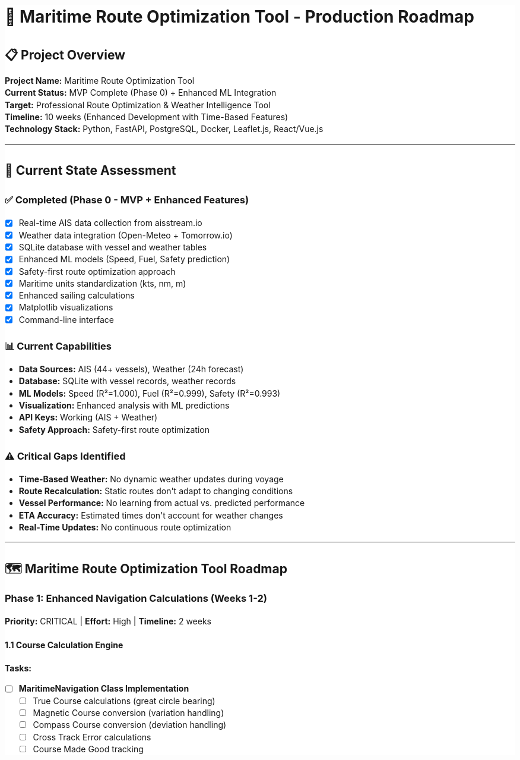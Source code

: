 # 🚢 Maritime Route Optimization Tool - Production Roadmap

## 📋 Project Overview

**Project Name:** Maritime Route Optimization Tool  
**Current Status:** MVP Complete (Phase 0) + Enhanced ML Integration  
**Target:** Professional Route Optimization & Weather Intelligence Tool  
**Timeline:** 10 weeks (Enhanced Development with Time-Based Features)  
**Technology Stack:** Python, FastAPI, PostgreSQL, Docker, Leaflet.js, React/Vue.js

---

## 🎯 Current State Assessment

### ✅ Completed (Phase 0 - MVP + Enhanced Features)
- [x] Real-time AIS data collection from aisstream.io
- [x] Weather data integration (Open-Meteo + Tomorrow.io)
- [x] SQLite database with vessel and weather tables
- [x] Enhanced ML models (Speed, Fuel, Safety prediction)
- [x] Safety-first route optimization approach
- [x] Maritime units standardization (kts, nm, m)
- [x] Enhanced sailing calculations
- [x] Matplotlib visualizations
- [x] Command-line interface

### 📊 Current Capabilities
- **Data Sources:** AIS (44+ vessels), Weather (24h forecast)
- **Database:** SQLite with vessel records, weather records
- **ML Models:** Speed (R²=1.000), Fuel (R²=0.999), Safety (R²=0.993)
- **Visualization:** Enhanced analysis with ML predictions
- **API Keys:** Working (AIS + Weather)
- **Safety Approach:** Safety-first route optimization

### ⚠️ Critical Gaps Identified
- **Time-Based Weather:** No dynamic weather updates during voyage
- **Route Recalculation:** Static routes don't adapt to changing conditions
- **Vessel Performance:** No learning from actual vs. predicted performance
- **ETA Accuracy:** Estimated times don't account for weather changes
- **Real-Time Updates:** No continuous route optimization

---

## 🗺️ Maritime Route Optimization Tool Roadmap

### Phase 1: Enhanced Navigation Calculations (Weeks 1-2)
**Priority:** CRITICAL | **Effort:** High | **Timeline:** 2 weeks

#### 1.1 Course Calculation Engine
**Tasks:**
- [ ] **MaritimeNavigation Class Implementation**
  - [ ] True Course calculations (great circle bearing)
  - [ ] Magnetic Course conversion (variation handling)
  - [ ] Compass Course conversion (deviation handling)
  - [ ] Cross Track Error calculations
  - [ ] Course Made Good tracking
